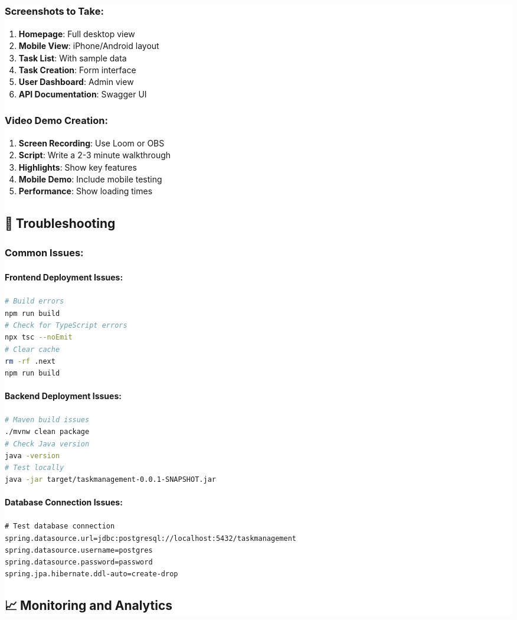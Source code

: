 ### Screenshots to Take:
1. **Homepage**: Full desktop view
2. **Mobile View**: iPhone/Android layout
3. **Task List**: With sample data
4. **Task Creation**: Form interface
5. **User Dashboard**: Admin view
6. **API Documentation**: Swagger UI

### Video Demo Creation:
1. **Screen Recording**: Use Loom or OBS
2. **Script**: Write a 2-3 minute walkthrough
3. **Highlights**: Show key features
4. **Mobile Demo**: Include mobile testing
5. **Performance**: Show loading times

## 🔧 Troubleshooting

### Common Issues:

#### Frontend Deployment Issues:
```bash
# Build errors
npm run build
# Check for TypeScript errors
npx tsc --noEmit
# Clear cache
rm -rf .next
npm run build
```

#### Backend Deployment Issues:
```bash
# Maven build issues
./mvnw clean package
# Check Java version
java -version
# Test locally
java -jar target/taskmanagement-0.0.1-SNAPSHOT.jar
```

#### Database Connection Issues:
```properties
# Test database connection
spring.datasource.url=jdbc:postgresql://localhost:5432/taskmanagement
spring.datasource.username=postgres
spring.datasource.password=password
spring.jpa.hibernate.ddl-auto=create-drop
```

## 📈 Monitoring and Analytics
